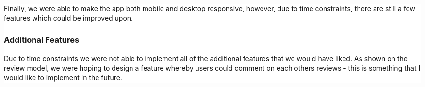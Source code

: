 Finally, we were able to make the app both mobile and desktop responsive, however, due to time constraints, there are still a few features which could be improved upon. 


### Additional Features

Due to time constraints we were not able to implement all of the additional features that we would have liked. As shown on the review model, we were hoping to design a feature whereby users could comment on each others reviews - this is something that I would like to implement in the future. 























